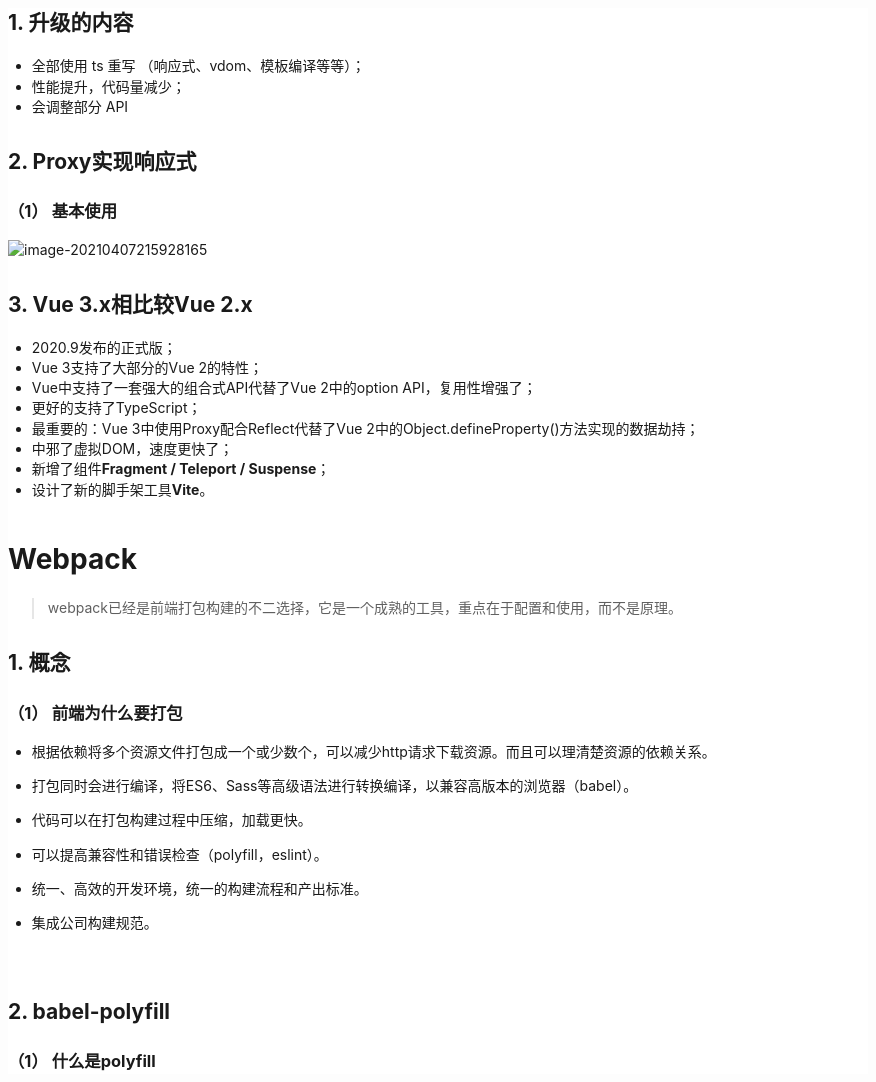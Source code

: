 ## 1. 升级的内容

- 全部使用 ts 重写 （响应式、vdom、模板编译等等）；
- 性能提升，代码量减少；
- 会调整部分 API



## 2. Proxy实现响应式

### （1） 基本使用

![image-20210407215928165](https://i.loli.net/2021/04/07/2u3fWqHUmF9EKXJ.png)

 

## 3. Vue 3.x相比较Vue 2.x

- 2020.9发布的正式版；
- Vue 3支持了大部分的Vue 2的特性；
- Vue中支持了一套强大的组合式API代替了Vue 2中的option API，复用性增强了；
- 更好的支持了TypeScript；
- 最重要的：Vue 3中使用Proxy配合Reflect代替了Vue 2中的Object.defineProperty()方法实现的数据劫持；
- 中邪了虚拟DOM，速度更快了；
- 新增了组件**Fragment / Teleport / Suspense**；
- 设计了新的脚手架工具**Vite**。





# Webpack

> ​		webpack已经是前端打包构建的不二选择，它是一个成熟的工具，重点在于配置和使用，而不是原理。

## 1. 概念

### （1） 前端为什么要打包

- 根据依赖将多个资源文件打包成一个或少数个，可以减少http请求下载资源。而且可以理清楚资源的依赖关系。

- 打包同时会进行编译，将ES6、Sass等高级语法进行转换编译，以兼容高版本的浏览器（babel）。
- 代码可以在打包构建过程中压缩，加载更快。
- 可以提高兼容性和错误检查（polyfill，eslint）。
- 统一、高效的开发环境，统一的构建流程和产出标准。
- 集成公司构建规范。

​		

## 2. babel-polyfill

### （1） 什么是polyfill
